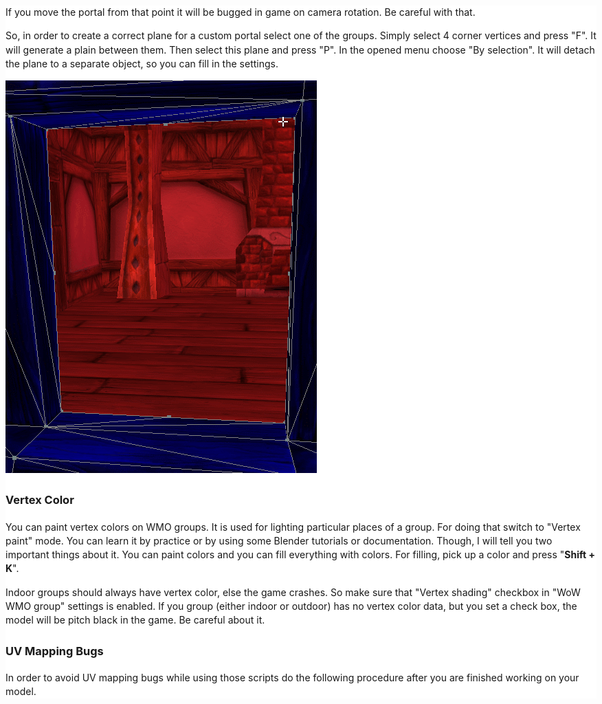 If you move the portal from that point it will be bugged in game on camera rotation. Be careful with that.

So, in order to create a correct plane for a custom portal select one of the groups. Simply select 4 corner vertices and press "F". It will generate a plain between them. Then select this plane and press "P". In the opened menu choose "By selection". It will detach the plane to a separate object, so you can fill in the settings.

![8](images/coewib-8.gif)


### Vertex Color
You can paint vertex colors on WMO groups. It is used for lighting particular places of a group. For doing that switch to "Vertex paint" mode. You can learn it by practice or by using some Blender tutorials or documentation. Though, I will tell you two important things about it. You can paint colors and you can fill everything with colors. For filling, pick up a color and press "**Shift + K**". 

Indoor groups should always have vertex color, else the game crashes. So make sure that "Vertex shading" checkbox in "WoW WMO group" settings is enabled. If you group (either indoor or outdoor) has no vertex color data, but you set a check box, the model will be pitch black in the game. Be careful about it.



### UV Mapping Bugs
In order to avoid UV mapping bugs while using those scripts do the following procedure after you are finished working on your model.
